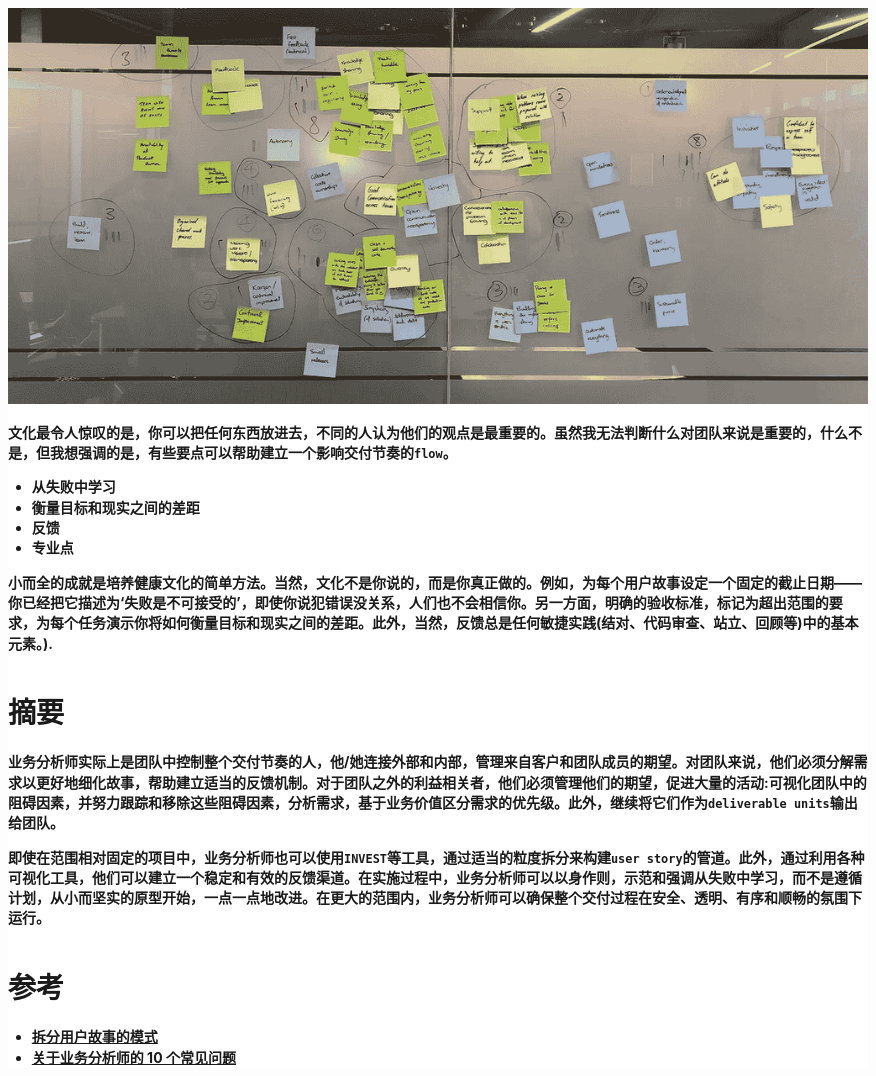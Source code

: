 **![](img/915293bdf5775305782a97311f968cc3.png)**

**文化最令人惊叹的是，你可以把任何东西放进去，不同的人认为他们的观点是最重要的。虽然我无法判断什么对团队来说是重要的，什么不是，但我想强调的是，有些要点可以帮助建立一个影响交付节奏的`flow`。**

*   **从失败中学习**
*   **衡量目标和现实之间的差距**
*   **反馈**
*   **专业点**

**小而全的成就是培养健康文化的简单方法。当然，文化不是你说的，而是你真正做的。例如，为每个用户故事设定一个固定的截止日期——你已经把它描述为‘失败是不可接受的’，即使你说犯错误没关系，人们也不会相信你。另一方面，明确的验收标准，标记为超出范围的要求，为每个任务演示你将如何衡量目标和现实之间的差距。此外，当然，反馈总是任何敏捷实践(结对、代码审查、站立、回顾等)中的基本元素。).**

# **摘要**

**业务分析师实际上是团队中控制整个交付节奏的人，他/她连接外部和内部，管理来自客户和团队成员的期望。对团队来说，他们必须分解需求以更好地细化故事，帮助建立适当的反馈机制。对于团队之外的利益相关者，他们必须管理他们的期望，促进大量的活动:可视化团队中的阻碍因素，并努力跟踪和移除这些阻碍因素，分析需求，基于业务价值区分需求的优先级。此外，继续将它们作为`deliverable units`输出给团队。**

**即使在范围相对固定的项目中，业务分析师也可以使用`INVEST`等工具，通过适当的粒度拆分来构建`user story`的管道。此外，通过利用各种可视化工具，他们可以建立一个稳定和有效的反馈渠道。在实施过程中，业务分析师可以以身作则，示范和强调从失败中学习，而不是遵循计划，从小而坚实的原型开始，一点一点地改进。在更大的范围内，业务分析师可以确保整个交付过程在安全、透明、有序和顺畅的氛围下运行。**

# **参考**

*   **[拆分用户故事的模式](https://agileforall.com/patterns-for-splitting-user-stories/)**
*   **[关于业务分析师的 10 个常见问题](https://insights.thoughtworks.cn/10-common-questions-of-ba/)**